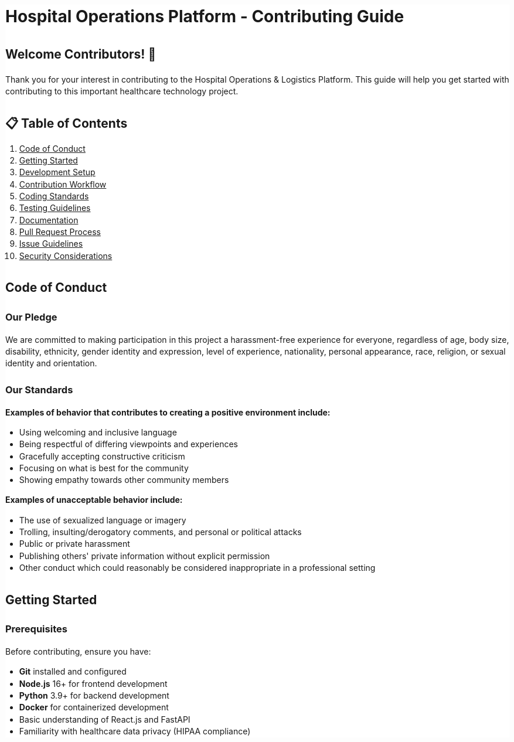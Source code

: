 # Hospital Operations Platform - Contributing Guide

## Welcome Contributors! 🎉

Thank you for your interest in contributing to the Hospital Operations & Logistics Platform. This guide will help you get started with contributing to this important healthcare technology project.

## 📋 Table of Contents
1. [Code of Conduct](#code-of-conduct)
2. [Getting Started](#getting-started)
3. [Development Setup](#development-setup)
4. [Contribution Workflow](#contribution-workflow)
5. [Coding Standards](#coding-standards)
6. [Testing Guidelines](#testing-guidelines)
7. [Documentation](#documentation)
8. [Pull Request Process](#pull-request-process)
9. [Issue Guidelines](#issue-guidelines)
10. [Security Considerations](#security-considerations)

## Code of Conduct

### Our Pledge
We are committed to making participation in this project a harassment-free experience for everyone, regardless of age, body size, disability, ethnicity, gender identity and expression, level of experience, nationality, personal appearance, race, religion, or sexual identity and orientation.

### Our Standards
**Examples of behavior that contributes to creating a positive environment include:**
- Using welcoming and inclusive language
- Being respectful of differing viewpoints and experiences
- Gracefully accepting constructive criticism
- Focusing on what is best for the community
- Showing empathy towards other community members

**Examples of unacceptable behavior include:**
- The use of sexualized language or imagery
- Trolling, insulting/derogatory comments, and personal or political attacks
- Public or private harassment
- Publishing others' private information without explicit permission
- Other conduct which could reasonably be considered inappropriate in a professional setting

## Getting Started

### Prerequisites
Before contributing, ensure you have:
- **Git** installed and configured
- **Node.js** 16+ for frontend development
- **Python** 3.9+ for backend development
- **Docker** for containerized development
- Basic understanding of React.js and FastAPI
- Familiarity with healthcare data privacy (HIPAA compliance)
